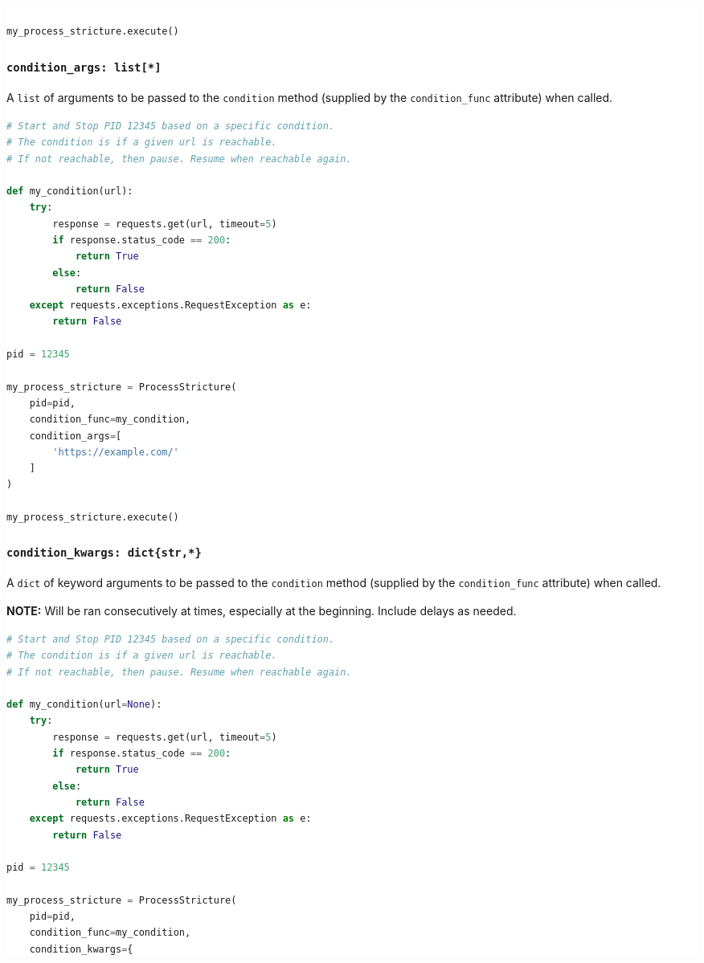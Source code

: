 ```python

my_process_stricture.execute()
```

### `condition_args: list[*]`
A `list` of arguments to be passed to the `condition` method (supplied by the `condition_func` attribute) when called.

```python
# Start and Stop PID 12345 based on a specific condition.
# The condition is if a given url is reachable.
# If not reachable, then pause. Resume when reachable again.

def my_condition(url):
    try:
        response = requests.get(url, timeout=5)
        if response.status_code == 200:
            return True
        else:
            return False
    except requests.exceptions.RequestException as e:
        return False

pid = 12345

my_process_stricture = ProcessStricture(
    pid=pid,
    condition_func=my_condition,
    condition_args=[
        'https://example.com/'
    ]
)

my_process_stricture.execute()
```

### `condition_kwargs: dict{str,*}`
A `dict` of keyword arguments to be passed to the `condition` method (supplied by the `condition_func` attribute) when called.

__NOTE:__ Will be ran consecutively at times, especially at the beginning. Include delays as needed.

```python
# Start and Stop PID 12345 based on a specific condition.
# The condition is if a given url is reachable.
# If not reachable, then pause. Resume when reachable again.

def my_condition(url=None):
    try:
        response = requests.get(url, timeout=5)
        if response.status_code == 200:
            return True
        else:
            return False
    except requests.exceptions.RequestException as e:
        return False

pid = 12345

my_process_stricture = ProcessStricture(
    pid=pid,
    condition_func=my_condition,
    condition_kwargs={
```